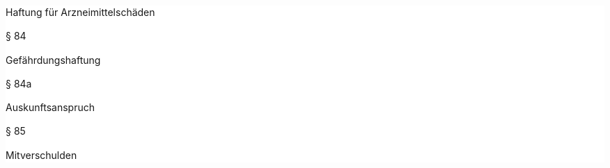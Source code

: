 </td>

</tr>

<tr>

<td style colspan="2" align="left" valign="top" charoff="50">

Haftung für Arzneimittelschäden

</td>

</tr>

<tr>

<td style align="left" valign="top" charoff="50">

§ 84

</td>

<td style align="left" valign="top" charoff="50">

Gefährdungshaftung

</td>

</tr>

<tr>

<td style align="left" valign="top" charoff="50">

§ 84a

</td>

<td style align="left" valign="top" charoff="50">

Auskunftsanspruch

</td>

</tr>

<tr>

<td style align="left" valign="top" charoff="50">

§ 85

</td>

<td style align="left" valign="top" charoff="50">

Mitverschulden

</td>

</tr>

<tr>

<td style align="left" valign="top" charoff="50">
